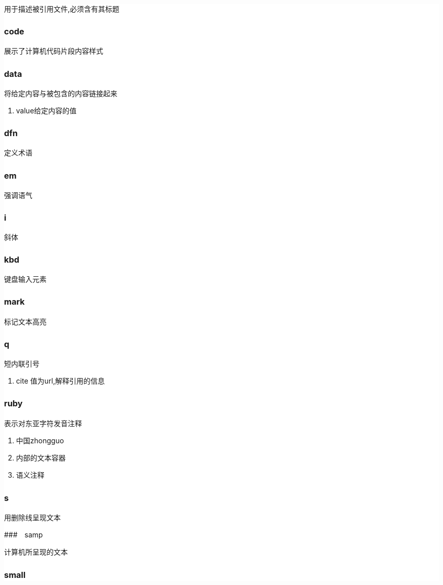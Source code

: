 用于描述被引用文件,必须含有其标题

### code

展示了计算机代码片段内容样式

### data

将给定内容与被包含的内容链接起来

1. value给定内容的值

### dfn

定义术语

### em

强调语气

### i

斜体

### kbd

键盘输入元素

### mark

标记文本高亮

### q

短内联引号

1. cite 值为url,解释引用的信息

### ruby

表示对东亚字符发音注释

1. <rb>中<rb>国<rp>(</rp><rt>zhong</rt><rt>guo</rt><rp>)</rp>

2. <rbc>内部的文本容器
3. <rtc>语义注释

### s

用删除线呈现文本

###　samp

计算机所呈现的文本

### small
